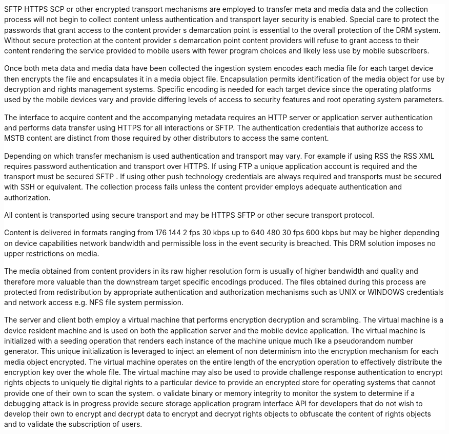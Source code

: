 SFTP HTTPS SCP or other encrypted transport mechanisms are employed to transfer meta and media data and the collection process will not begin to collect content unless authentication and transport layer security is enabled. Special care to protect the passwords that grant access to the content provider s demarcation point is essential to the overall protection of the DRM system. Without secure protection at the content provider s demarcation point content providers will refuse to grant access to their content rendering the service provided to mobile users with fewer program choices and likely less use by mobile subscribers.

Once both meta data and media data have been collected the ingestion system encodes each media file for each target device then encrypts the file and encapsulates it in a media object file. Encapsulation permits identification of the media object for use by decryption and rights management systems. Specific encoding is needed for each target device since the operating platforms used by the mobile devices vary and provide differing levels of access to security features and root operating system parameters.

The interface to acquire content and the accompanying metadata requires an HTTP server or application server authentication and performs data transfer using HTTPS for all interactions or SFTP. The authentication credentials that authorize access to MSTB content are distinct from those required by other distributors to access the same content.

Depending on which transfer mechanism is used authentication and transport may vary. For example if using RSS the RSS XML requires password authentication and transport over HTTPS. If using FTP a unique application account is required and the transport must be secured SFTP . If using other push technology credentials are always required and transports must be secured with SSH or equivalent. The collection process fails unless the content provider employs adequate authentication and authorization.

All content is transported using secure transport and may be HTTPS SFTP or other secure transport protocol.

Content is delivered in formats ranging from 176 144 2 fps 30 kbps up to 640 480 30 fps 600 kbps but may be higher depending on device capabilities network bandwidth and permissible loss in the event security is breached. This DRM solution imposes no upper restrictions on media.

The media obtained from content providers in its raw higher resolution form is usually of higher bandwidth and quality and therefore more valuable than the downstream target specific encodings produced. The files obtained during this process are protected from redistribution by appropriate authentication and authorization mechanisms such as UNIX or WINDOWS credentials and network access e.g. NFS file system permission.

The server and client both employ a virtual machine that performs encryption decryption and scrambling. The virtual machine is a device resident machine and is used on both the application server and the mobile device application. The virtual machine is initialized with a seeding operation that renders each instance of the machine unique much like a pseudorandom number generator. This unique initialization is leveraged to inject an element of non determinism into the encryption mechanism for each media object encrypted. The virtual machine operates on the entire length of the encryption operation to effectively distribute the encryption key over the whole file. The virtual machine may also be used to provide challenge response authentication to encrypt rights objects to uniquely tie digital rights to a particular device to provide an encrypted store for operating systems that cannot provide one of their own to scan the system. o validate binary or memory integrity to monitor the system to determine if a debugging attack is in progress provide secure storage application program interface API for developers that do not wish to develop their own to encrypt and decrypt data to encrypt and decrypt rights objects to obfuscate the content of rights objects and to validate the subscription of users.
